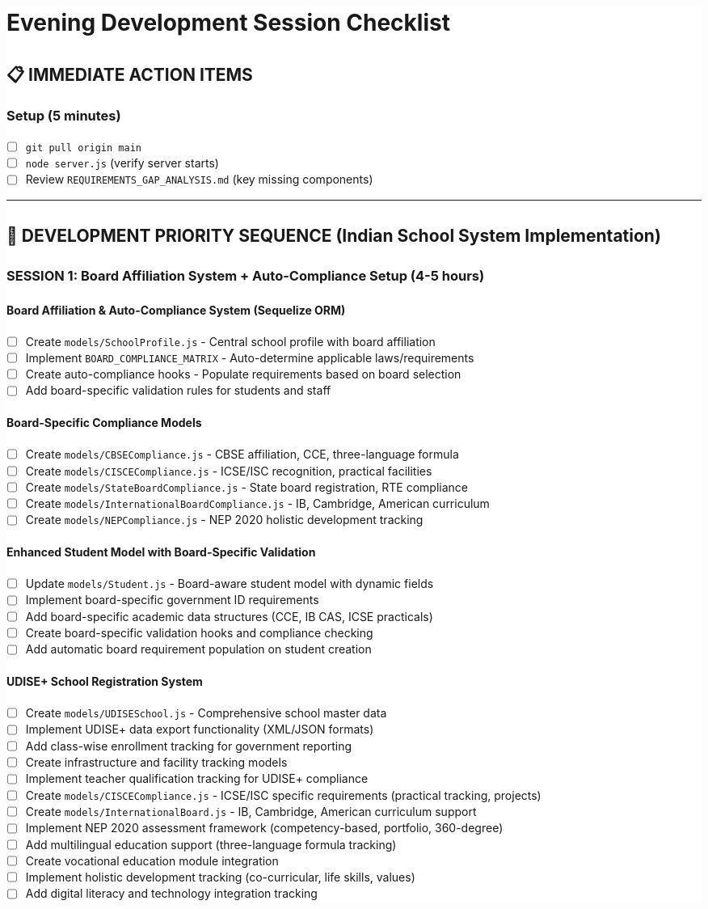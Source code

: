 # Evening Development Session Checklist

## 📋 **IMMEDIATE ACTION ITEMS**

### **Setup (5 minutes)**

- [ ] `git pull origin main`
- [ ] `node server.js` (verify server starts)
- [ ] Review `REQUIREMENTS_GAP_ANALYSIS.md` (key missing components)

---

## 🚀 **DEVELOPMENT PRIORITY SEQUENCE (Indian School System Implementation)**

### **SESSION 1: Board Affiliation System + Auto-Compliance Setup (4-5 hours)**

#### **Board Affiliation & Auto-Compliance System (Sequelize ORM)**

- [ ] Create `models/SchoolProfile.js` - Central school profile with board affiliation
- [ ] Implement `BOARD_COMPLIANCE_MATRIX` - Auto-determine applicable laws/requirements
- [ ] Create auto-compliance hooks - Populate requirements based on board selection
- [ ] Add board-specific validation rules for students and staff

#### **Board-Specific Compliance Models**

- [ ] Create `models/CBSECompliance.js` - CBSE affiliation, CCE, three-language formula
- [ ] Create `models/CISCECompliance.js` - ICSE/ISC recognition, practical facilities
- [ ] Create `models/StateBoardCompliance.js` - State board registration, RTE compliance
- [ ] Create `models/InternationalBoardCompliance.js` - IB, Cambridge, American curriculum
- [ ] Create `models/NEPCompliance.js` - NEP 2020 holistic development tracking

#### **Enhanced Student Model with Board-Specific Validation**

- [ ] Update `models/Student.js` - Board-aware student model with dynamic fields
- [ ] Implement board-specific government ID requirements
- [ ] Add board-specific academic data structures (CCE, IB CAS, ICSE practicals)
- [ ] Create board-specific validation hooks and compliance checking
- [ ] Add automatic board requirement population on student creation

#### **UDISE+ School Registration System**

- [ ] Create `models/UDISESchool.js` - Comprehensive school master data
- [ ] Implement UDISE+ data export functionality (XML/JSON formats)
- [ ] Add class-wise enrollment tracking for government reporting
- [ ] Create infrastructure and facility tracking models
- [ ] Implement teacher qualification tracking for UDISE+ compliance
- [ ] Create `models/CISCECompliance.js` - ICSE/ISC specific requirements (practical tracking, projects)
- [ ] Create `models/InternationalBoard.js` - IB, Cambridge, American curriculum support
- [ ] Implement NEP 2020 assessment framework (competency-based, portfolio, 360-degree)
- [ ] Add multilingual education support (three-language formula tracking)
- [ ] Create vocational education module integration
- [ ] Implement holistic development tracking (co-curricular, life skills, values)
- [ ] Add digital literacy and technology integration tracking
